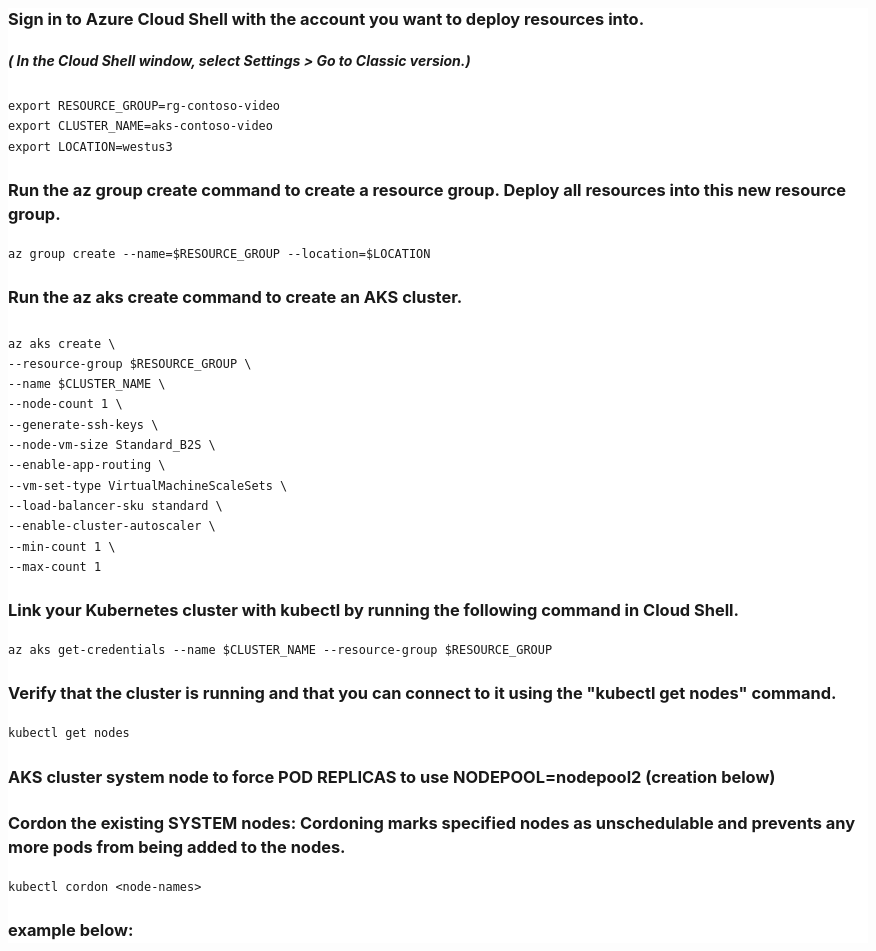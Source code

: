 ### Sign in to Azure Cloud Shell with the account you want to deploy resources into.
##### ( In the Cloud Shell window, select Settings > Go to Classic version.)

`export RESOURCE_GROUP=rg-contoso-video`               
`export CLUSTER_NAME=aks-contoso-video`                
`export LOCATION=westus3`               

### Run the az group create command to create a resource group. Deploy all resources into this new resource group.

`az group create --name=$RESOURCE_GROUP --location=$LOCATION`

### Run the az aks create command to create an AKS cluster.

### 

```
az aks create \
--resource-group $RESOURCE_GROUP \
--name $CLUSTER_NAME \
--node-count 1 \
--generate-ssh-keys \
--node-vm-size Standard_B2S \
--enable-app-routing \
--vm-set-type VirtualMachineScaleSets \
--load-balancer-sku standard \
--enable-cluster-autoscaler \
--min-count 1 \
--max-count 1 
```

### Link your Kubernetes cluster with kubectl by running the following command in Cloud Shell.

`az aks get-credentials --name $CLUSTER_NAME --resource-group $RESOURCE_GROUP`

### Verify that the cluster is running and that you can connect to it using the "kubectl get nodes" command.

`kubectl get nodes`

### AKS cluster system node to force POD REPLICAS to use NODEPOOL=nodepool2 (creation below)
 
### Cordon the existing SYSTEM nodes: Cordoning marks specified nodes as unschedulable and prevents any more pods from being added to the nodes.

`kubectl cordon <node-names>`

### example below:
